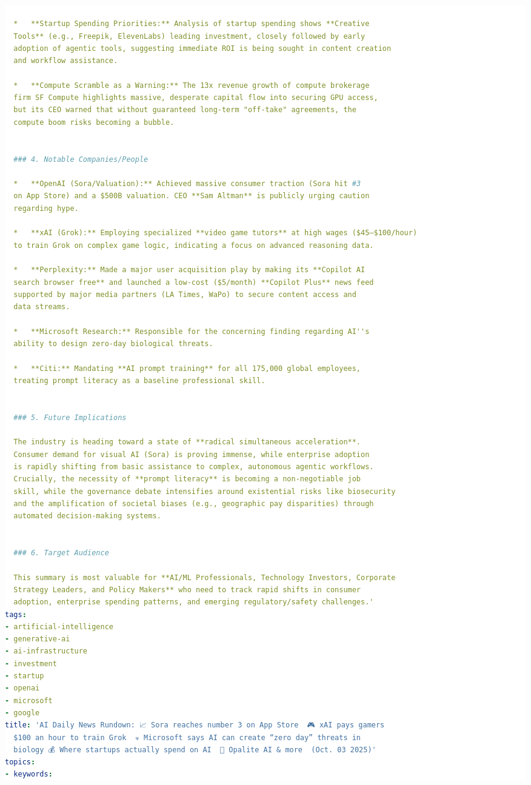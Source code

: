 ```yaml

  *   **Startup Spending Priorities:** Analysis of startup spending shows **Creative
  Tools** (e.g., Freepik, ElevenLabs) leading investment, closely followed by early
  adoption of agentic tools, suggesting immediate ROI is being sought in content creation
  and workflow assistance.

  *   **Compute Scramble as a Warning:** The 13x revenue growth of compute brokerage
  firm SF Compute highlights massive, desperate capital flow into securing GPU access,
  but its CEO warned that without guaranteed long-term "off-take" agreements, the
  compute boom risks becoming a bubble.


  ### 4. Notable Companies/People

  *   **OpenAI (Sora/Valuation):** Achieved massive consumer traction (Sora hit #3
  on App Store) and a $500B valuation. CEO **Sam Altman** is publicly urging caution
  regarding hype.

  *   **xAI (Grok):** Employing specialized **video game tutors** at high wages ($45–$100/hour)
  to train Grok on complex game logic, indicating a focus on advanced reasoning data.

  *   **Perplexity:** Made a major user acquisition play by making its **Copilot AI
  search browser free** and launched a low-cost ($5/month) **Copilot Plus** news feed
  supported by major media partners (LA Times, WaPo) to secure content access and
  data streams.

  *   **Microsoft Research:** Responsible for the concerning finding regarding AI''s
  ability to design zero-day biological threats.

  *   **Citi:** Mandating **AI prompt training** for all 175,000 global employees,
  treating prompt literacy as a baseline professional skill.


  ### 5. Future Implications

  The industry is heading toward a state of **radical simultaneous acceleration**.
  Consumer demand for visual AI (Sora) is proving immense, while enterprise adoption
  is rapidly shifting from basic assistance to complex, autonomous agentic workflows.
  Crucially, the necessity of **prompt literacy** is becoming a non-negotiable job
  skill, while the governance debate intensifies around existential risks like biosecurity
  and the amplification of societal biases (e.g., geographic pay disparities) through
  automated decision-making systems.


  ### 6. Target Audience

  This summary is most valuable for **AI/ML Professionals, Technology Investors, Corporate
  Strategy Leaders, and Policy Makers** who need to track rapid shifts in consumer
  adoption, enterprise spending patterns, and emerging regulatory/safety challenges.'
tags:
- artificial-intelligence
- generative-ai
- ai-infrastructure
- investment
- startup
- openai
- microsoft
- google
title: 'AI Daily News Rundown: 📈 Sora reaches number 3 on App Store  🎮 xAI pays gamers
  $100 an hour to train Grok  ☣️ Microsoft says AI can create “zero day” threats in
  biology 💰 Where startups actually spend on AI  🎥 Opalite AI & more  (Oct. 03 2025)'
topics:
- keywords:
```